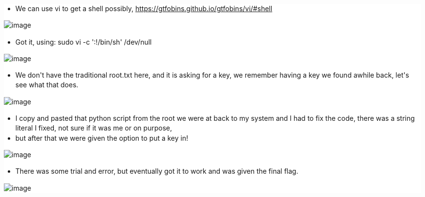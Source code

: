 - We can use vi to get a shell possibly, https://gtfobins.github.io/gtfobins/vi/#shell

<img width="795" height="182" alt="image" src="https://github.com/user-attachments/assets/0c9722d6-c987-4d99-93fb-b4b2b66be8dc" />

- Got it, using: sudo vi -c ':!/bin/sh' /dev/null
<img width="647" height="102" alt="image" src="https://github.com/user-attachments/assets/9c55963d-2dcb-419d-93ac-366fad5c2ebd" />

- We don't have the traditional root.txt here, and it is asking for a key, we remember having a key we found awhile back, let's see what that does.

<img width="993" height="224" alt="image" src="https://github.com/user-attachments/assets/51ff3542-2b43-47e0-bf6f-78d4d78eab3e" />

- I copy and pasted that python script from the root we were at back to my system and I had to fix the code, there was a string literal I fixed, not sure if it was me or on purpose,
- but after that we were given the option to put a key in!
<img width="281" height="63" alt="image" src="https://github.com/user-attachments/assets/d124af94-d6c0-4a16-91ca-c276ae42e25f" />

- There was some trial and error, but eventually got it to work and was given the final flag.

<img width="711" height="496" alt="image" src="https://github.com/user-attachments/assets/f9f09dbe-4e5e-48c5-893c-985a2da773e5" />


  


